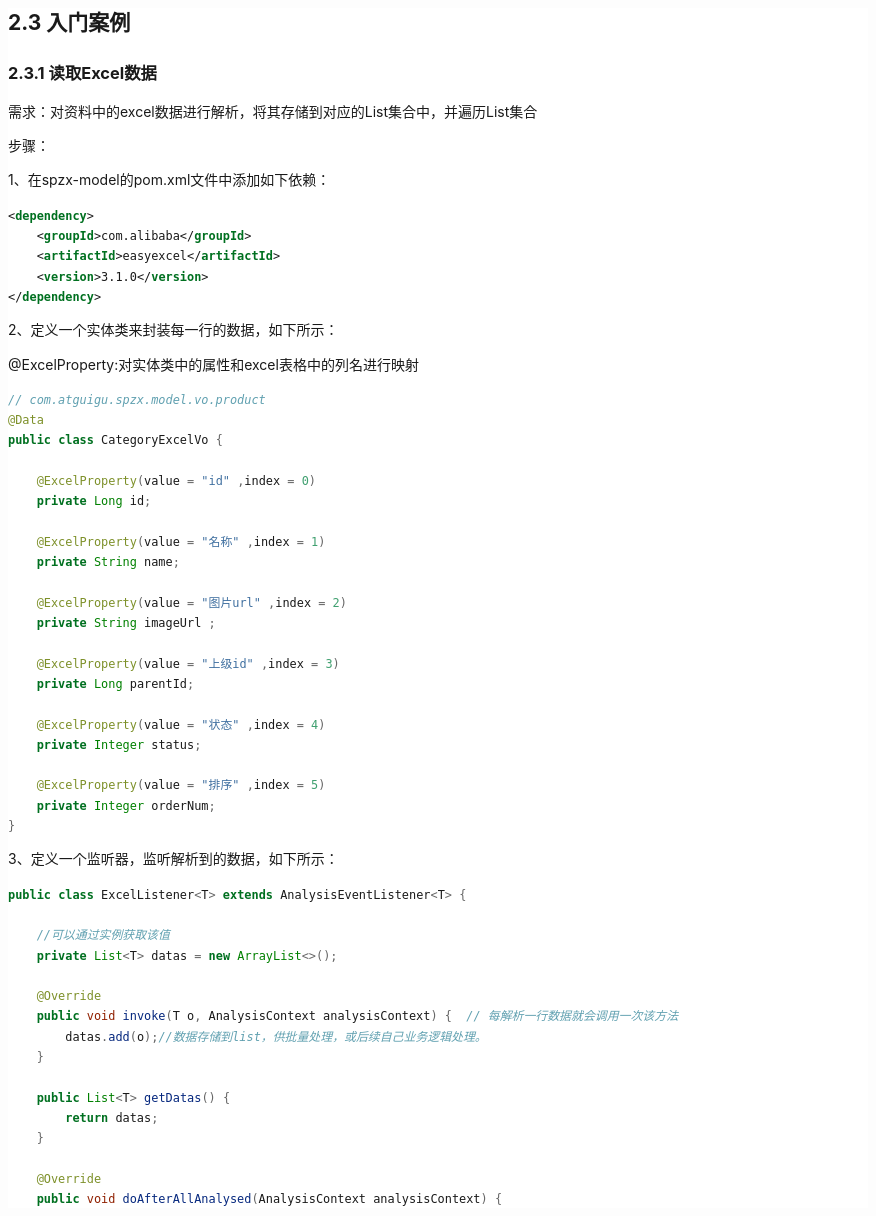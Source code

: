 

## 2.3 入门案例

### 2.3.1 读取Excel数据

需求：对资料中的excel数据进行解析，将其存储到对应的List集合中，并遍历List集合

步骤：

1、在spzx-model的pom.xml文件中添加如下依赖：

```xml
<dependency>
    <groupId>com.alibaba</groupId>
    <artifactId>easyexcel</artifactId>
    <version>3.1.0</version>
</dependency>
```

2、定义一个实体类来封装每一行的数据，如下所示：

@ExcelProperty:对实体类中的属性和excel表格中的列名进行映射

```java
// com.atguigu.spzx.model.vo.product
@Data
public class CategoryExcelVo {

	@ExcelProperty(value = "id" ,index = 0)
	private Long id;

	@ExcelProperty(value = "名称" ,index = 1)
	private String name;

	@ExcelProperty(value = "图片url" ,index = 2)
	private String imageUrl ;

	@ExcelProperty(value = "上级id" ,index = 3)
	private Long parentId;

	@ExcelProperty(value = "状态" ,index = 4)
	private Integer status;

	@ExcelProperty(value = "排序" ,index = 5)
	private Integer orderNum;
}
```

3、定义一个监听器，监听解析到的数据，如下所示：

```java
public class ExcelListener<T> extends AnalysisEventListener<T> {
    
    //可以通过实例获取该值
    private List<T> datas = new ArrayList<>();

    @Override
    public void invoke(T o, AnalysisContext analysisContext) {  // 每解析一行数据就会调用一次该方法
        datas.add(o);//数据存储到list，供批量处理，或后续自己业务逻辑处理。
    }

    public List<T> getDatas() {
        return datas;
    }

    @Override
    public void doAfterAllAnalysed(AnalysisContext analysisContext) {
```